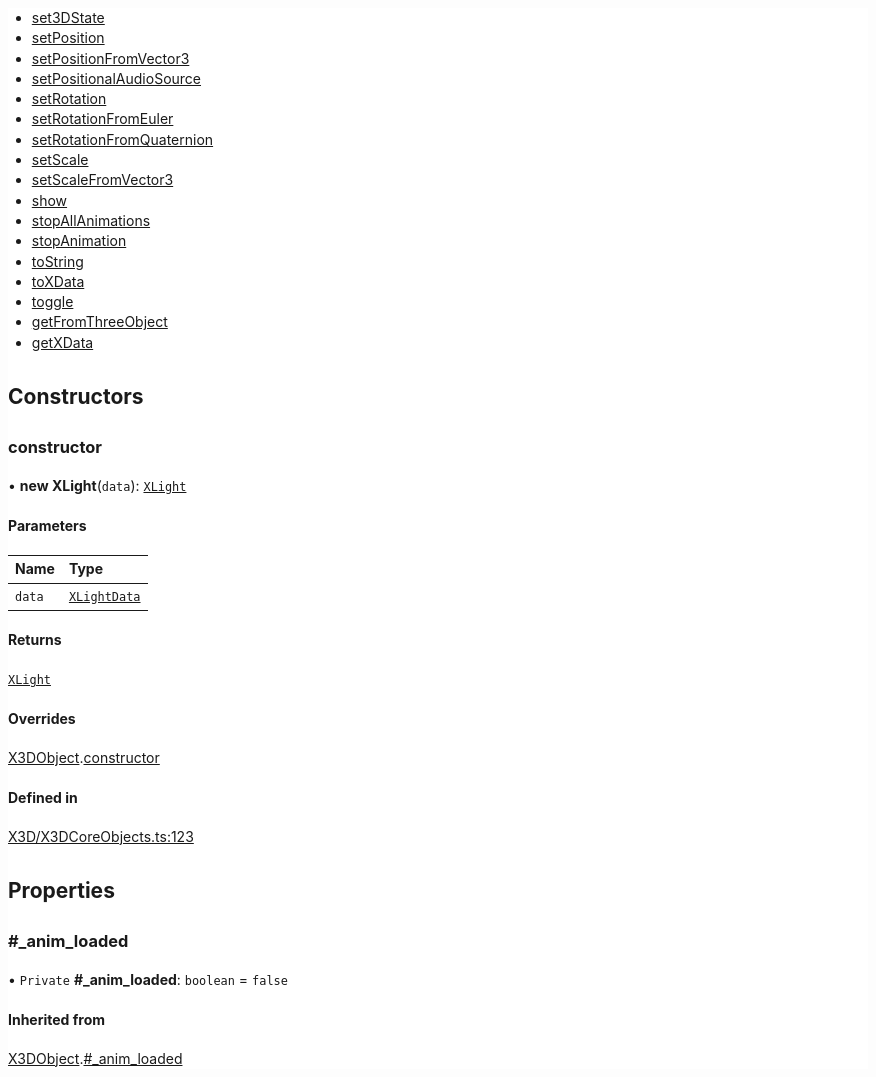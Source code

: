 - [set3DState](X3D_X3DCoreObjects.XLight.md#set3dstate)
- [setPosition](X3D_X3DCoreObjects.XLight.md#setposition)
- [setPositionFromVector3](X3D_X3DCoreObjects.XLight.md#setpositionfromvector3)
- [setPositionalAudioSource](X3D_X3DCoreObjects.XLight.md#setpositionalaudiosource)
- [setRotation](X3D_X3DCoreObjects.XLight.md#setrotation)
- [setRotationFromEuler](X3D_X3DCoreObjects.XLight.md#setrotationfromeuler)
- [setRotationFromQuaternion](X3D_X3DCoreObjects.XLight.md#setrotationfromquaternion)
- [setScale](X3D_X3DCoreObjects.XLight.md#setscale)
- [setScaleFromVector3](X3D_X3DCoreObjects.XLight.md#setscalefromvector3)
- [show](X3D_X3DCoreObjects.XLight.md#show)
- [stopAllAnimations](X3D_X3DCoreObjects.XLight.md#stopallanimations)
- [stopAnimation](X3D_X3DCoreObjects.XLight.md#stopanimation)
- [toString](X3D_X3DCoreObjects.XLight.md#tostring)
- [toXData](X3D_X3DCoreObjects.XLight.md#toxdata)
- [toggle](X3D_X3DCoreObjects.XLight.md#toggle)
- [getFromThreeObject](X3D_X3DCoreObjects.XLight.md#getfromthreeobject)
- [getXData](X3D_X3DCoreObjects.XLight.md#getxdata)

## Constructors

### constructor

• **new XLight**(`data`): [`XLight`](X3D_X3DCoreObjects.XLight.md)

#### Parameters

| Name | Type |
| :------ | :------ |
| `data` | [`XLightData`](../interfaces/X3D_X3DCoreObjects.XLightData.md) |

#### Returns

[`XLight`](X3D_X3DCoreObjects.XLight.md)

#### Overrides

[X3DObject](X3D_X3DObject.X3DObject.md).[constructor](X3D_X3DObject.X3DObject.md#constructor)

#### Defined in

[X3D/X3DCoreObjects.ts:123](https://github.com/fridman-tamir/XPell/blob/be3d5a4/src/X3D/X3DCoreObjects.ts#L123)

## Properties

### #\_anim\_loaded

• `Private` **#\_anim\_loaded**: `boolean` = `false`

#### Inherited from

[X3DObject](X3D_X3DObject.X3DObject.md).[#_anim_loaded](X3D_X3DObject.X3DObject.md##_anim_loaded)

